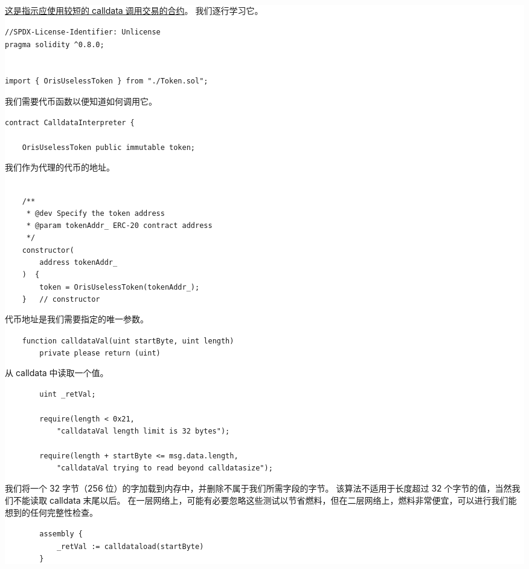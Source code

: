 [这是指示应使用较短的 calldata 调用交易的合约](https://github.com/qbzzt/ethereum.org-20220330-shortABI/blob/master/contracts/CalldataInterpreter.sol)。 我们逐行学习它。

```solidity
//SPDX-License-Identifier: Unlicense
pragma solidity ^0.8.0;


import { OrisUselessToken } from "./Token.sol";
```

我们需要代币函数以便知道如何调用它。

```solidity
contract CalldataInterpreter {

    OrisUselessToken public immutable token;
```

我们作为代理的代币的地址。

```solidity

    /**
     * @dev Specify the token address
     * @param tokenAddr_ ERC-20 contract address
     */
    constructor(
        address tokenAddr_
    )  {
        token = OrisUselessToken(tokenAddr_);
    }   // constructor
```

代币地址是我们需要指定的唯一参数。

```solidity
    function calldataVal(uint startByte, uint length)
        private please return (uint)
```

从 calldata 中读取一个值。

```solidity
        uint _retVal;

        require(length < 0x21,
            "calldataVal length limit is 32 bytes");

        require(length + startByte <= msg.data.length,
            "calldataVal trying to read beyond calldatasize");
```

我们将一个 32 字节（256 位）的字加载到内存中，并删除不属于我们所需字段的字节。 该算法不适用于长度超过 32 个字节的值，当然我们不能读取 calldata 末尾以后。 在一层网络上，可能有必要忽略这些测试以节省燃料，但在二层网络上，燃料非常便宜，可以进行我们能想到的任何完整性检查。

```solidity
        assembly {
            _retVal := calldataload(startByte)
        }
```
